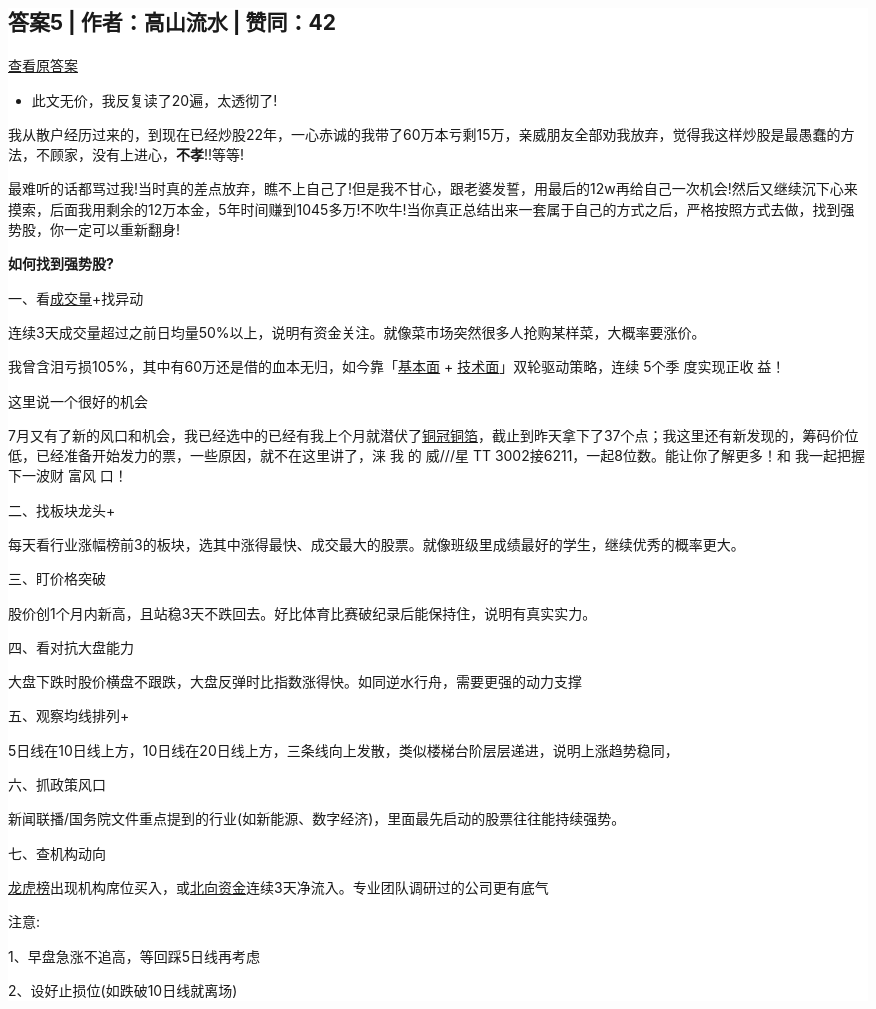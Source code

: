 
## 答案5 | 作者：高山流水 | 赞同：42

[查看原答案](https://www.zhihu.com/question/625417036/answer/1926580661264810009)

- 此文无价，我反复读了20遍，太透彻了!

我从散户经历过来的，到现在已经炒股22年，一心赤诚的我带了60万本亏剩15万，亲威朋友全部劝我放弃，觉得我这样炒股是最愚蠢的方法，不顾家，没有上进心，**不孝**!!等等!

最难听的话都骂过我!当时真的差点放弃，瞧不上自己了!但是我不甘心，跟老婆发誓，用最后的12w再给自己一次机会!然后又继续沉下心来摸索，后面我用剩余的12万本金，5年时间赚到1045多万!不吹牛!当你真正总结出来一套属于自己的方式之后，严格按照方式去做，找到强势股，你一定可以重新翻身!

**如何找到强势股?**

一、看[成交量](https://zhida.zhihu.com/search?content_id=736290573&content_type=Answer&match_order=1&q=%E6%88%90%E4%BA%A4%E9%87%8F&zhida_source=entity)+找异动

连续3天成交量超过之前日均量50%以上，说明有资金关注。就像菜市场突然很多人抢购某样菜，大概率要涨价。

我曾含泪亏损105%，其中有60万还是借的血本无归，如今靠「[基本面](https://zhida.zhihu.com/search?content_id=736290573&content_type=Answer&match_order=1&q=%E5%9F%BA%E6%9C%AC%E9%9D%A2&zhida_source=entity) + [技术面](https://zhida.zhihu.com/search?content_id=736290573&content_type=Answer&match_order=1&q=%E6%8A%80%E6%9C%AF%E9%9D%A2&zhida_source=entity)」双轮驱动策略，连续 5个季 度实现正收 益！

这里说一个很好的机会

7月又有了新的风口和机会，我已经选中的已经有我上个月就潜伏了[铜冠铜箔](https://zhida.zhihu.com/search?content_id=736290573&content_type=Answer&match_order=1&q=%E9%93%9C%E5%86%A0%E9%93%9C%E7%AE%94&zhida_source=entity)，截止到昨天拿下了37个点；我这里还有新发现的，筹码价位低，已经准备开始发力的票，一些原因，就不在这里讲了，涞 我 的 威///星 TT 3002接6211，一起8位数。能让你了解更多！和 我一起把握下一波财 富风 口！

二、找板块龙头+

每天看行业涨幅榜前3的板块，选其中涨得最快、成交最大的股票。就像班级里成绩最好的学生，继续优秀的概率更大。

三、盯价格突破

股价创1个月内新高，且站稳3天不跌回去。好比体育比赛破纪录后能保持住，说明有真实实力。

四、看对抗大盘能力

大盘下跌时股价横盘不跟跌，大盘反弹时比指数涨得快。如同逆水行舟，需要更强的动力支撑

五、观察均线排列+

5日线在10日线上方，10日线在20日线上方，三条线向上发散，类似楼梯台阶层层递进，说明上涨趋势稳同，

六、抓政策风口

新闻联播/国务院文件重点提到的行业(如新能源、数字经济)，里面最先启动的股票往往能持续强势。

七、查机构动向

[龙虎榜](https://zhida.zhihu.com/search?content_id=736290573&content_type=Answer&match_order=1&q=%E9%BE%99%E8%99%8E%E6%A6%9C&zhida_source=entity)出现机构席位买入，或[北向资金](https://zhida.zhihu.com/search?content_id=736290573&content_type=Answer&match_order=1&q=%E5%8C%97%E5%90%91%E8%B5%84%E9%87%91&zhida_source=entity)连续3天净流入。专业团队调研过的公司更有底气

注意:

1、早盘急涨不追高，等回踩5日线再考虑

2、设好止损位(如跌破10日线就离场)
